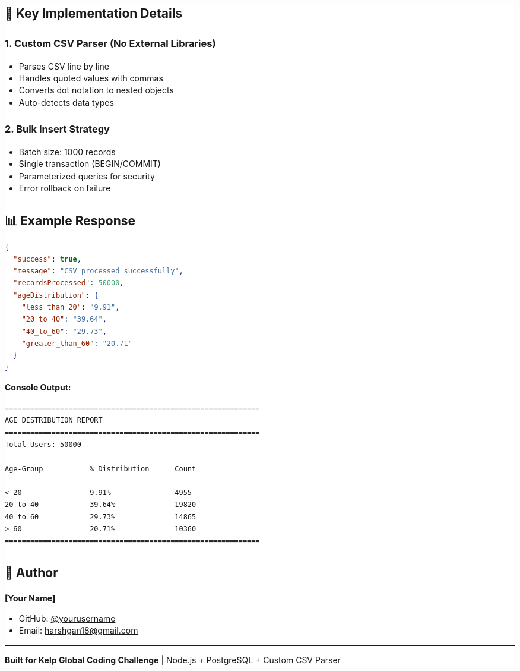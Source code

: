 ```
```

## 🎯 Key Implementation Details

### 1. Custom CSV Parser (No External Libraries)
- Parses CSV line by line
- Handles quoted values with commas
- Converts dot notation to nested objects
- Auto-detects data types

### 2. Bulk Insert Strategy
- Batch size: 1000 records
- Single transaction (BEGIN/COMMIT)
- Parameterized queries for security
- Error rollback on failure

## 📊 Example Response

```json
{
  "success": true,
  "message": "CSV processed successfully",
  "recordsProcessed": 50000,
  "ageDistribution": {
    "less_than_20": "9.91",
    "20_to_40": "39.64",
    "40_to_60": "29.73",
    "greater_than_60": "20.71"
  }
}
```

**Console Output:**
```
============================================================
AGE DISTRIBUTION REPORT
============================================================
Total Users: 50000

Age-Group           % Distribution      Count
------------------------------------------------------------
< 20                9.91%               4955
20 to 40            39.64%              19820
40 to 60            29.73%              14865
> 60                20.71%              10360
============================================================
```
## 👤 Author

**[Your Name]**
- GitHub: [@yourusername](https://github.com/HarshAshGangar)
- Email: harshgan18@gmail.com

---

**Built for Kelp Global Coding Challenge** | Node.js + PostgreSQL + Custom CSV Parser